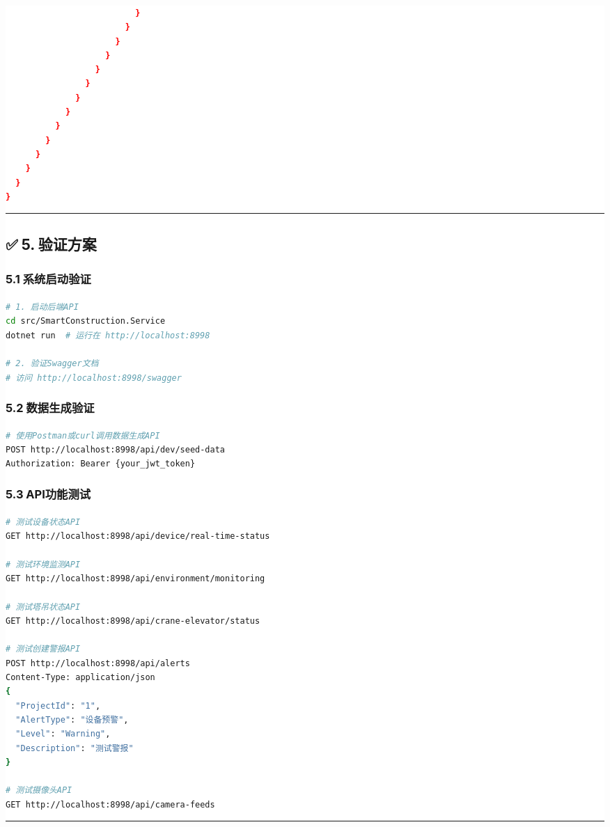 ```json
                          }
                        }
                      }
                    }
                  }
                }
              }
            }
          }
        }
      }
    }
  }
}
```

---

## ✅ 5. 验证方案

### 5.1 系统启动验证
```bash
# 1. 启动后端API
cd src/SmartConstruction.Service
dotnet run  # 运行在 http://localhost:8998

# 2. 验证Swagger文档
# 访问 http://localhost:8998/swagger
```

### 5.2 数据生成验证
```bash
# 使用Postman或curl调用数据生成API
POST http://localhost:8998/api/dev/seed-data
Authorization: Bearer {your_jwt_token}
```

### 5.3 API功能测试
```bash
# 测试设备状态API
GET http://localhost:8998/api/device/real-time-status

# 测试环境监测API  
GET http://localhost:8998/api/environment/monitoring

# 测试塔吊状态API
GET http://localhost:8998/api/crane-elevator/status

# 测试创建警报API
POST http://localhost:8998/api/alerts
Content-Type: application/json
{
  "ProjectId": "1",
  "AlertType": "设备预警",
  "Level": "Warning", 
  "Description": "测试警报"
}

# 测试摄像头API
GET http://localhost:8998/api/camera-feeds
```

---